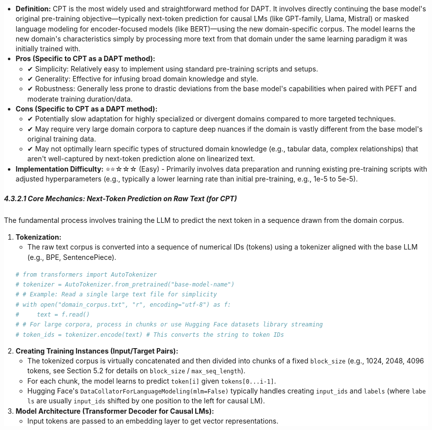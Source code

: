 *   **Definition:** CPT is the most widely used and straightforward method for DAPT. It involves directly continuing the base model's original pre-training objective—typically next-token prediction for causal LMs (like GPT-family, Llama, Mistral) or masked language modeling for encoder-focused models (like BERT)—using the new domain-specific corpus. The model learns the new domain's characteristics simply by processing more text from that domain under the same learning paradigm it was initially trained with.
*   **Pros (Specific to CPT as a DAPT method):**
    *   ✔ Simplicity: Relatively easy to implement using standard pre-training scripts and setups.
    *   ✔ Generality: Effective for infusing broad domain knowledge and style.
    *   ✔ Robustness: Generally less prone to drastic deviations from the base model's capabilities when paired with PEFT and moderate training duration/data.
*   **Cons (Specific to CPT as a DAPT method):**
    *   ✔ Potentially slow adaptation for highly specialized or divergent domains compared to more targeted techniques.
    *   ✔ May require very large domain corpora to capture deep nuances if the domain is vastly different from the base model's original training data.
    *   ✔ May not optimally learn specific types of structured domain knowledge (e.g., tabular data, complex relationships) that aren't well-captured by next-token prediction alone on linearized text.
*   **Implementation Difficulty:** ⭐⭐☆☆☆ (Easy) - Primarily involves data preparation and running existing pre-training scripts with adjusted hyperparameters (e.g., typically a lower learning rate than initial pre-training, e.g., 1e-5 to 5e-5).

##### 4.3.2.1 Core Mechanics: Next-Token Prediction on Raw Text (for CPT)
The fundamental process involves training the LLM to predict the next token in a sequence drawn from the domain corpus.

1.  **Tokenization:**
    *   The raw text corpus is converted into a sequence of numerical IDs (tokens) using a tokenizer aligned with the base LLM (e.g., BPE, SentencePiece).
    ```python
    # from transformers import AutoTokenizer
    # tokenizer = AutoTokenizer.from_pretrained("base-model-name")
    # # Example: Read a single large text file for simplicity
    # with open("domain_corpus.txt", "r", encoding="utf-8") as f:
    #     text = f.read()
    # # For large corpora, process in chunks or use Hugging Face datasets library streaming
    # token_ids = tokenizer.encode(text) # This converts the string to token IDs
    ```
2.  **Creating Training Instances (Input/Target Pairs):**
    *   The tokenized corpus is virtually concatenated and then divided into chunks of a fixed `block_size` (e.g., 1024, 2048, 4096 tokens, see Section 5.2 for details on `block_size` / `max_seq_length`).
    *   For each chunk, the model learns to predict `token[i]` given `tokens[0...i-1]`.
    *   Hugging Face's `DataCollatorForLanguageModeling(mlm=False)` typically handles creating `input_ids` and `labels` (where `labels` are usually `input_ids` shifted by one position to the left for causal LM).
3.  **Model Architecture (Transformer Decoder for Causal LMs):**
    *   Input tokens are passed to an embedding layer to get vector representations.